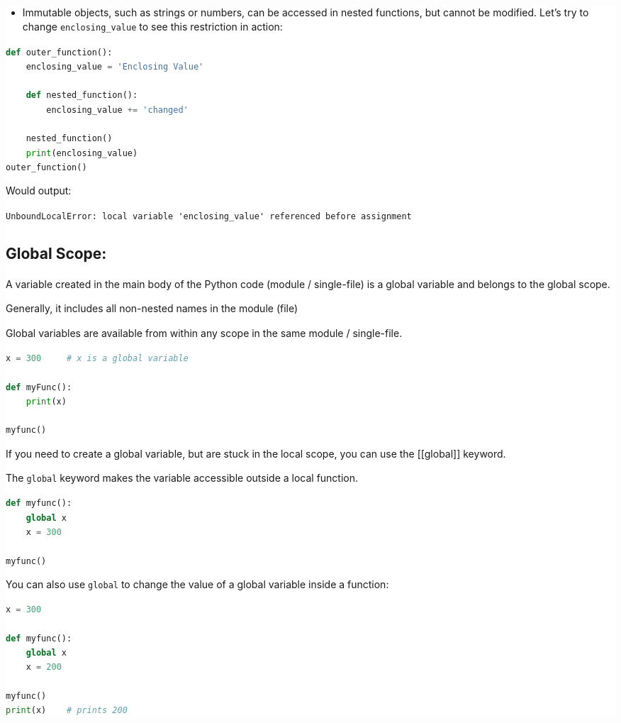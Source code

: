 - Immutable objects, such as strings or numbers, can be accessed in nested functions, but cannot be modified. Let’s try to change `enclosing_value` to see this restriction in action:
```python
def outer_function():  
	enclosing_value = 'Enclosing Value'   
	
	def nested_function():    
		enclosing_value += 'changed'   
		
	nested_function()  
	print(enclosing_value) 
outer_function()
```

Would output:
```error
UnboundLocalError: local variable 'enclosing_value' referenced before assignment
```


## Global Scope:
A variable created in the main body of the Python code (module / single-file) is a global variable and belongs to the global scope.

Generally, it includes all non-nested names in the module (file)

Global variables are available from within any scope in the same module / single-file.
```python
x = 300		# x is a global variable

def myFunc():
	print(x)

myfunc()
```

If you need to create a global variable, but are stuck in the local scope, you can use the [[global]] keyword.

The `global` keyword makes the variable accessible outside a local function.
```python
def myfunc():
	global x
	x = 300

myfunc()
```

You can also use `global` to change the value of a global variable inside a function:
```python
x = 300

def myfunc():
	global x
	x = 200

myfunc()
print(x)	# prints 200
```
